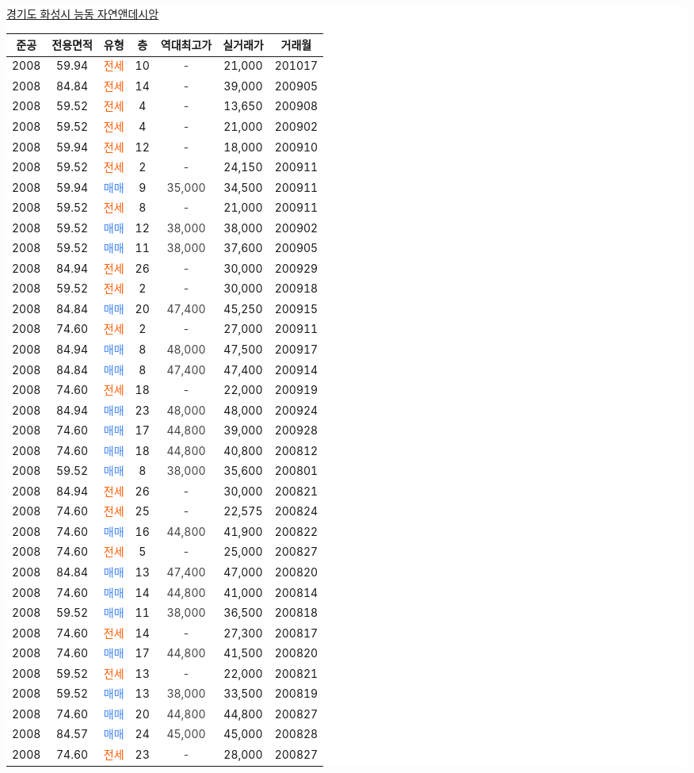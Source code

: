 [경기도 화성시 능동 자연앤데시앙](https://search.naver.com/search.naver?query=%EA%B2%BD%EA%B8%B0%EB%8F%84+%ED%99%94%EC%84%B1%EC%8B%9C+%EB%8A%A5%EB%8F%99+%EC%9E%90%EC%97%B0%EC%95%A4%EB%8D%B0%EC%8B%9C%EC%95%99)

|준공|전용면적|유형|층|역대최고가|실거래가|거래월|
|:---:|:---:|:---:|:---:|:---:|:---:|:---:|
|2008|59.94|<span style="color:#ff5a00">전세</span>|10|<span style="color:#444444">-</span>|21,000|201017|
|2008|84.84|<span style="color:#ff5a00">전세</span>|14|<span style="color:#444444">-</span>|39,000|200905|
|2008|59.52|<span style="color:#ff5a00">전세</span>|4|<span style="color:#444444">-</span>|13,650|200908|
|2008|59.52|<span style="color:#ff5a00">전세</span>|4|<span style="color:#444444">-</span>|21,000|200902|
|2008|59.94|<span style="color:#ff5a00">전세</span>|12|<span style="color:#444444">-</span>|18,000|200910|
|2008|59.52|<span style="color:#ff5a00">전세</span>|2|<span style="color:#444444">-</span>|24,150|200911|
|2008|59.94|<span style="color:#4285f3">매매</span>|9|<span style="color:#444444">35,000</span>|34,500|200911|
|2008|59.52|<span style="color:#ff5a00">전세</span>|8|<span style="color:#444444">-</span>|21,000|200911|
|2008|59.52|<span style="color:#4285f3">매매</span>|12|<span style="color:#444444">38,000</span>|38,000|200902|
|2008|59.52|<span style="color:#4285f3">매매</span>|11|<span style="color:#444444">38,000</span>|37,600|200905|
|2008|84.94|<span style="color:#ff5a00">전세</span>|26|<span style="color:#444444">-</span>|30,000|200929|
|2008|59.52|<span style="color:#ff5a00">전세</span>|2|<span style="color:#444444">-</span>|30,000|200918|
|2008|84.84|<span style="color:#4285f3">매매</span>|20|<span style="color:#444444">47,400</span>|45,250|200915|
|2008|74.60|<span style="color:#ff5a00">전세</span>|2|<span style="color:#444444">-</span>|27,000|200911|
|2008|84.94|<span style="color:#4285f3">매매</span>|8|<span style="color:#444444">48,000</span>|47,500|200917|
|2008|84.84|<span style="color:#4285f3">매매</span>|8|<span style="color:#444444">47,400</span>|47,400|200914|
|2008|74.60|<span style="color:#ff5a00">전세</span>|18|<span style="color:#444444">-</span>|22,000|200919|
|2008|84.94|<span style="color:#4285f3">매매</span>|23|<span style="color:#444444">48,000</span>|48,000|200924|
|2008|74.60|<span style="color:#4285f3">매매</span>|17|<span style="color:#444444">44,800</span>|39,000|200928|
|2008|74.60|<span style="color:#4285f3">매매</span>|18|<span style="color:#444444">44,800</span>|40,800|200812|
|2008|59.52|<span style="color:#4285f3">매매</span>|8|<span style="color:#444444">38,000</span>|35,600|200801|
|2008|84.94|<span style="color:#ff5a00">전세</span>|26|<span style="color:#444444">-</span>|30,000|200821|
|2008|74.60|<span style="color:#ff5a00">전세</span>|25|<span style="color:#444444">-</span>|22,575|200824|
|2008|74.60|<span style="color:#4285f3">매매</span>|16|<span style="color:#444444">44,800</span>|41,900|200822|
|2008|74.60|<span style="color:#ff5a00">전세</span>|5|<span style="color:#444444">-</span>|25,000|200827|
|2008|84.84|<span style="color:#4285f3">매매</span>|13|<span style="color:#444444">47,400</span>|47,000|200820|
|2008|74.60|<span style="color:#4285f3">매매</span>|14|<span style="color:#444444">44,800</span>|41,000|200814|
|2008|59.52|<span style="color:#4285f3">매매</span>|11|<span style="color:#444444">38,000</span>|36,500|200818|
|2008|74.60|<span style="color:#ff5a00">전세</span>|14|<span style="color:#444444">-</span>|27,300|200817|
|2008|74.60|<span style="color:#4285f3">매매</span>|17|<span style="color:#444444">44,800</span>|41,500|200820|
|2008|59.52|<span style="color:#ff5a00">전세</span>|13|<span style="color:#444444">-</span>|22,000|200821|
|2008|59.52|<span style="color:#4285f3">매매</span>|13|<span style="color:#444444">38,000</span>|33,500|200819|
|2008|74.60|<span style="color:#4285f3">매매</span>|20|<span style="color:#444444">44,800</span>|44,800|200827|
|2008|84.57|<span style="color:#4285f3">매매</span>|24|<span style="color:#444444">45,000</span>|45,000|200828|
|2008|74.60|<span style="color:#ff5a00">전세</span>|23|<span style="color:#444444">-</span>|28,000|200827|